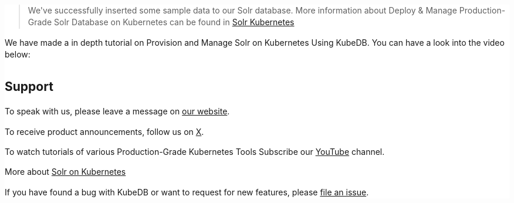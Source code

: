 > We've successfully inserted some sample data to our Solr database. More information about Deploy & Manage Production-Grade Solr Database on Kubernetes can be found in [Solr Kubernetes](https://kubedb.com/kubernetes/databases/run-and-manage-solr-on-kubernetes/)

We have made a in depth tutorial on Provision and Manage Solr on Kubernetes Using KubeDB. You can have a look into the video below:

<iframe width="560" height="315" src="https://www.youtube.com/embed/PH4VgF35ryo?si=u-Ro-DmCy84K-3Ya" title="YouTube video player" frameborder="0" allow="accelerometer; autoplay; clipboard-write; encrypted-media; gyroscope; picture-in-picture; web-share" referrerpolicy="strict-origin-when-cross-origin" allowfullscreen></iframe>

## Support

To speak with us, please leave a message on [our website](https://appscode.com/contact/).

To receive product announcements, follow us on [X](https://twitter.com/KubeDB).

To watch tutorials of various Production-Grade Kubernetes Tools Subscribe our [YouTube](https://www.youtube.com/c/AppsCodeInc/) channel.

More about [Solr on Kubernetes](https://kubedb.com/kubernetes/databases/run-and-manage-solr-on-kubernetes/)

If you have found a bug with KubeDB or want to request for new features, please [file an issue](https://github.com/kubedb/project/issues/new).
